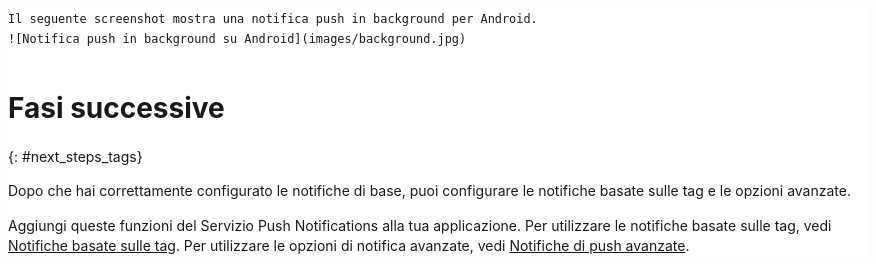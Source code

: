 	Il seguente screenshot mostra una notifica push in background per Android.
	![Notifica push in background su Android](images/background.jpg)




# Fasi successive
{: #next_steps_tags}

Dopo che hai correttamente configurato le notifiche di base, puoi configurare le notifiche
        basate sulle tag e le opzioni avanzate.

Aggiungi queste funzioni del Servizio Push Notifications alla tua applicazione.
Per utilizzare le notifiche basate sulle tag, vedi [Notifiche basate sulle tag](c_tag_basednotifications.html).
Per utilizzare le opzioni di notifica avanzate, vedi [Notifiche di push avanzate](t_advance_notifications.html).

